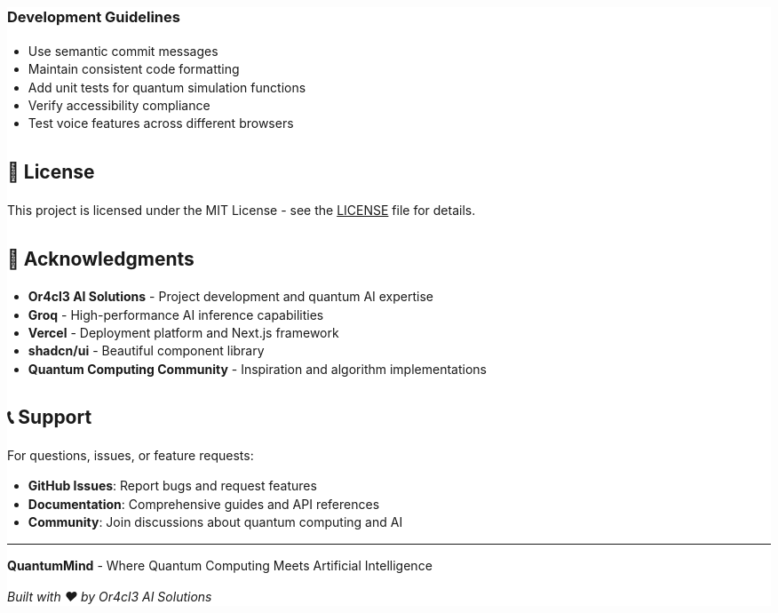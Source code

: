 ### Development Guidelines
- Use semantic commit messages
- Maintain consistent code formatting
- Add unit tests for quantum simulation functions
- Verify accessibility compliance
- Test voice features across different browsers

## 📄 License

This project is licensed under the MIT License - see the [LICENSE](LICENSE) file for details.

## 🙏 Acknowledgments

- **Or4cl3 AI Solutions** - Project development and quantum AI expertise
- **Groq** - High-performance AI inference capabilities
- **Vercel** - Deployment platform and Next.js framework
- **shadcn/ui** - Beautiful component library
- **Quantum Computing Community** - Inspiration and algorithm implementations

## 📞 Support

For questions, issues, or feature requests:

- **GitHub Issues**: Report bugs and request features
- **Documentation**: Comprehensive guides and API references
- **Community**: Join discussions about quantum computing and AI

---

**QuantumMind** - Where Quantum Computing Meets Artificial Intelligence

*Built with ❤️ by Or4cl3 AI Solutions*
